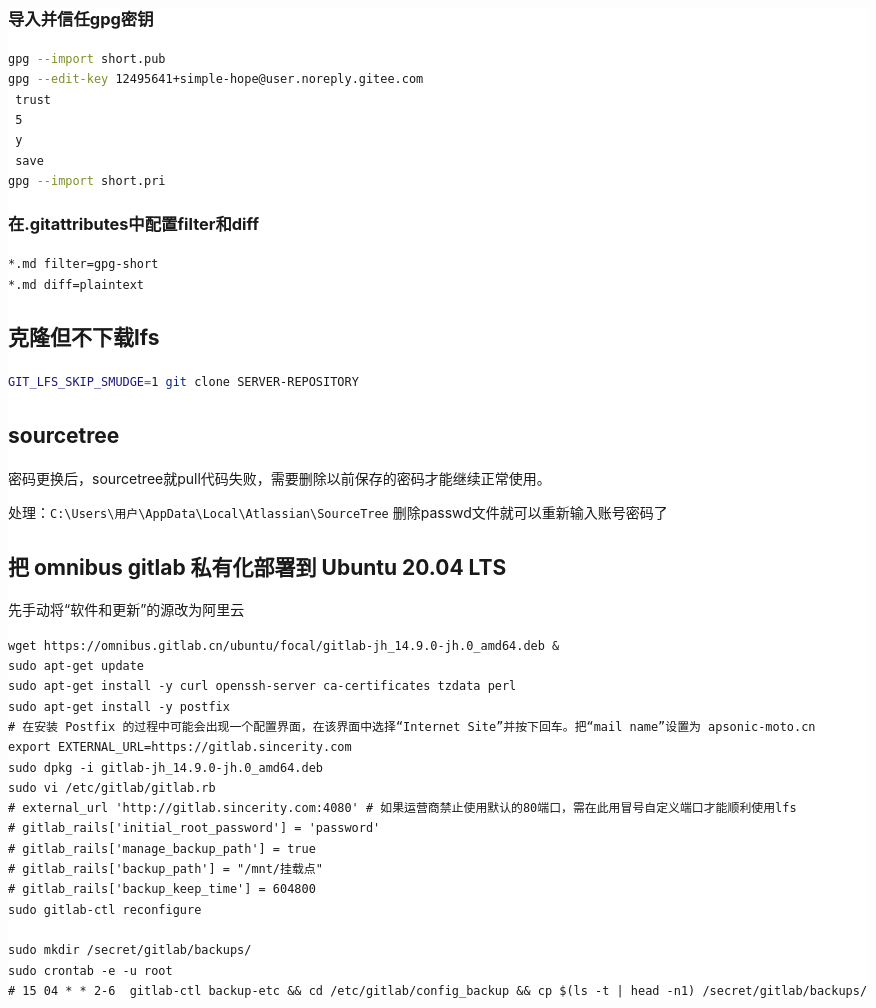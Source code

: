 ### 导入并信任gpg密钥

```bash
gpg --import short.pub
gpg --edit-key 12495641+simple-hope@user.noreply.gitee.com
 trust
 5
 y
 save
gpg --import short.pri
```

### 在.gitattributes中配置filter和diff

```纯文本
*.md filter=gpg-short
*.md diff=plaintext
```

## 克隆但不下载lfs

```bash
GIT_LFS_SKIP_SMUDGE=1 git clone SERVER-REPOSITORY
```

## sourcetree

密码更换后，sourcetree就pull代码失败，需要删除以前保存的密码才能继续正常使用。

处理：`C:\Users\用户\AppData\Local\Atlassian\SourceTree` 删除passwd文件就可以重新输入账号密码了

## 把 omnibus gitlab 私有化部署到 Ubuntu 20.04 LTS

先手动将“软件和更新”的源改为阿里云

```纯文本
wget https://omnibus.gitlab.cn/ubuntu/focal/gitlab-jh_14.9.0-jh.0_amd64.deb &
sudo apt-get update
sudo apt-get install -y curl openssh-server ca-certificates tzdata perl
sudo apt-get install -y postfix
# 在安装 Postfix 的过程中可能会出现一个配置界面，在该界面中选择“Internet Site”并按下回车。把“mail name”设置为 apsonic-moto.cn
export EXTERNAL_URL=https://gitlab.sincerity.com
sudo dpkg -i gitlab-jh_14.9.0-jh.0_amd64.deb
sudo vi /etc/gitlab/gitlab.rb
# external_url 'http://gitlab.sincerity.com:4080' # 如果运营商禁止使用默认的80端口，需在此用冒号自定义端口才能顺利使用lfs
# gitlab_rails['initial_root_password'] = 'password'
# gitlab_rails['manage_backup_path'] = true
# gitlab_rails['backup_path'] = "/mnt/挂载点"
# gitlab_rails['backup_keep_time'] = 604800
sudo gitlab-ctl reconfigure

sudo mkdir /secret/gitlab/backups/
sudo crontab -e -u root
# 15 04 * * 2-6  gitlab-ctl backup-etc && cd /etc/gitlab/config_backup && cp $(ls -t | head -n1) /secret/gitlab/backups/
```
